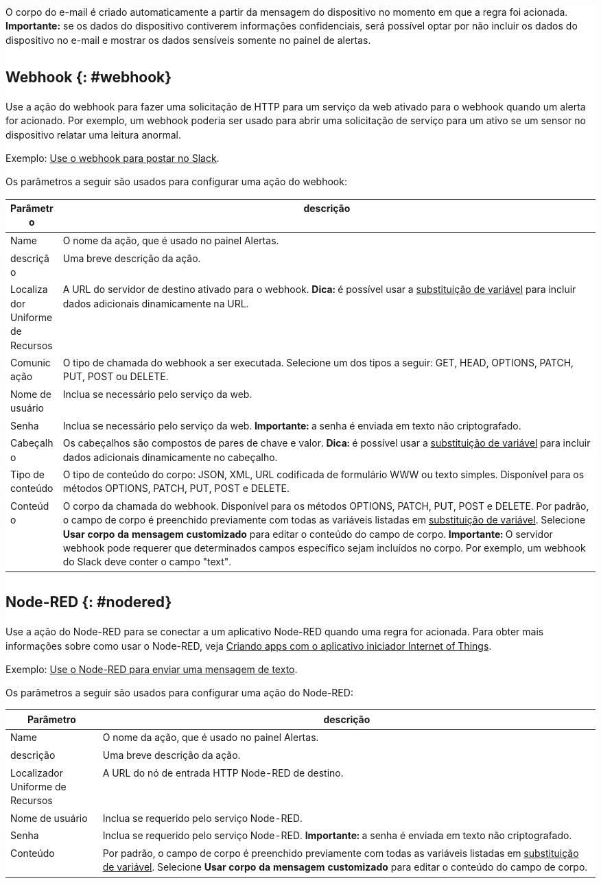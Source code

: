 O corpo do e-mail é criado automaticamente a partir da mensagem do dispositivo no momento em que a regra foi acionada.   
**Importante:** se os dados do dispositivo contiverem informações confidenciais, será possível optar por não incluir os dados do dispositivo no e-mail e mostrar os dados sensíveis somente no painel de alertas. 


## Webhook {: #webhook}
Use a ação do webhook para fazer uma solicitação de HTTP para um serviço da web ativado para o webhook quando um alerta for acionado. Por exemplo, um webhook poderia ser usado para abrir uma solicitação de serviço para um ativo se um sensor no dispositivo relatar uma leitura anormal. 

Exemplo: [Use o webhook para postar no Slack](action_examples.html#webhookex).

Os parâmetros a seguir são usados para configurar uma ação do webhook: 

Parâmetro | descrição
---|---
Name | O nome da ação, que é usado no painel Alertas.
descrição | Uma breve descrição da ação.
Localizador Uniforme de Recursos | A URL do servidor de destino ativado para o webhook. **Dica:** é possível usar a [substituição de variável](#variable_substitution) para incluir dados adicionais dinamicamente na URL.
Comunicação | O tipo de chamada do webhook a ser executada. Selecione um dos tipos a seguir: GET, HEAD, OPTIONS, PATCH, PUT, POST ou DELETE.
Nome de usuário | Inclua se necessário pelo serviço da web.
Senha | Inclua se necessário pelo serviço da web. **Importante:** a senha é enviada em texto não criptografado.
Cabeçalho | Os cabeçalhos são compostos de pares de chave e valor. **Dica:** é possível usar a [substituição de variável](#variable_substitution) para incluir dados adicionais dinamicamente no cabeçalho.
Tipo de conteúdo | O tipo de conteúdo do corpo: JSON, XML, URL codificada de formulário WWW ou texto simples. Disponível para os métodos OPTIONS, PATCH, PUT, POST e DELETE.
Conteúdo | O corpo da chamada do webhook. Disponível para os métodos OPTIONS, PATCH, PUT, POST e DELETE. Por padrão, o campo de corpo é preenchido previamente com todas as variáveis listadas em [substituição de variável](#variable_substitution). Selecione **Usar corpo da mensagem customizado** para editar o conteúdo do campo de corpo. **Importante:** O servidor webhook pode requerer que determinados campos específico sejam incluídos no corpo. Por exemplo, um webhook do Slack deve conter o campo "text".   



## Node-RED {: #nodered}
Use a ação do Node-RED para se conectar a um aplicativo Node-RED quando uma regra for acionada. Para obter mais informações sobre como usar o Node-RED, veja [Criando apps com o aplicativo iniciador Internet of Things](https://www.ng.bluemix.net/docs/starters/IoT/iot500.html#iot500).

Exemplo: [Use o Node-RED para enviar uma mensagem de texto](action_examples.html#noderedex).

Os parâmetros a seguir são usados para configurar uma ação do Node-RED: 

Parâmetro | descrição
---|---
Name | O nome da ação, que é usado no painel Alertas.
descrição | Uma breve descrição da ação.
Localizador Uniforme de Recursos | A URL do nó de entrada HTTP Node-RED de destino.
Nome de usuário | Inclua se requerido pelo serviço Node-RED.
Senha | Inclua se requerido pelo serviço Node-RED. **Importante:** a senha é enviada em texto não criptografado.
Conteúdo | Por padrão, o campo de corpo é preenchido previamente com todas as variáveis listadas em [substituição de variável](#variable_substitution). Selecione **Usar corpo da mensagem customizado** para editar o conteúdo do campo de corpo.
